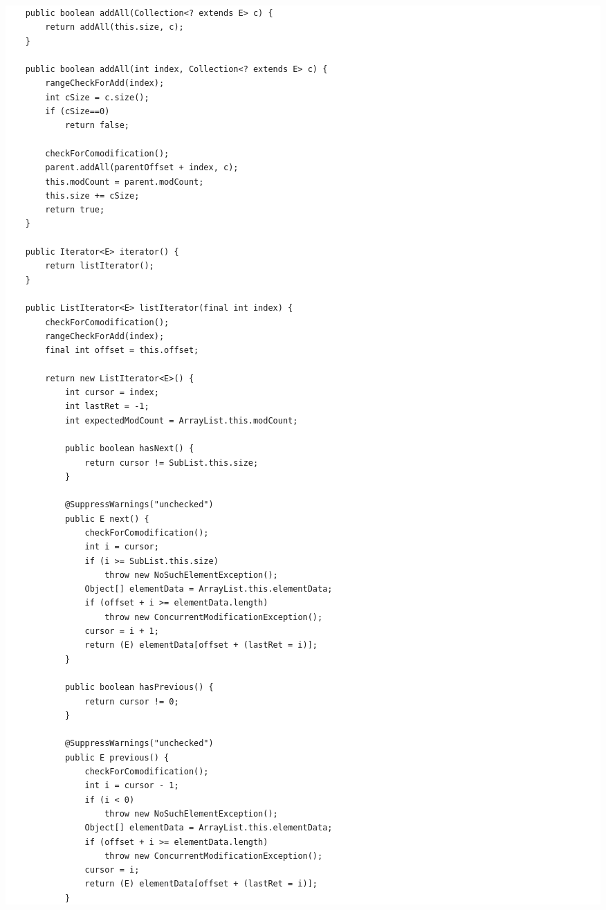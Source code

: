        public boolean addAll(Collection<? extends E> c) {
            return addAll(this.size, c);
        }

        public boolean addAll(int index, Collection<? extends E> c) {
            rangeCheckForAdd(index);
            int cSize = c.size();
            if (cSize==0)
                return false;

            checkForComodification();
            parent.addAll(parentOffset + index, c);
            this.modCount = parent.modCount;
            this.size += cSize;
            return true;
        }

        public Iterator<E> iterator() {
            return listIterator();
        }

        public ListIterator<E> listIterator(final int index) {
            checkForComodification();
            rangeCheckForAdd(index);
            final int offset = this.offset;

            return new ListIterator<E>() {
                int cursor = index;
                int lastRet = -1;
                int expectedModCount = ArrayList.this.modCount;

                public boolean hasNext() {
                    return cursor != SubList.this.size;
                }

                @SuppressWarnings("unchecked")
                public E next() {
                    checkForComodification();
                    int i = cursor;
                    if (i >= SubList.this.size)
                        throw new NoSuchElementException();
                    Object[] elementData = ArrayList.this.elementData;
                    if (offset + i >= elementData.length)
                        throw new ConcurrentModificationException();
                    cursor = i + 1;
                    return (E) elementData[offset + (lastRet = i)];
                }

                public boolean hasPrevious() {
                    return cursor != 0;
                }

                @SuppressWarnings("unchecked")
                public E previous() {
                    checkForComodification();
                    int i = cursor - 1;
                    if (i < 0)
                        throw new NoSuchElementException();
                    Object[] elementData = ArrayList.this.elementData;
                    if (offset + i >= elementData.length)
                        throw new ConcurrentModificationException();
                    cursor = i;
                    return (E) elementData[offset + (lastRet = i)];
                }
